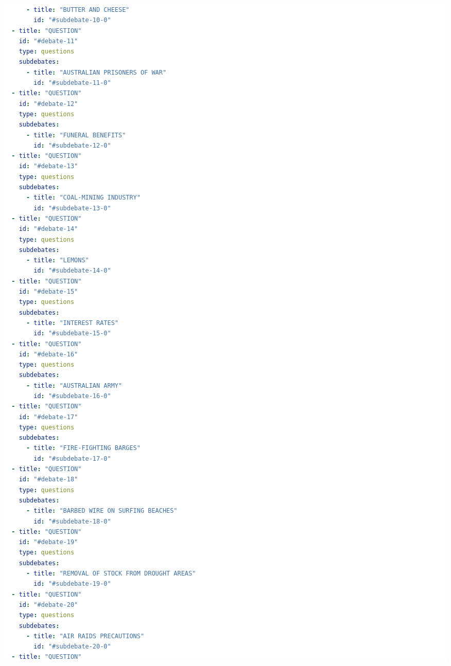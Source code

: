 ```yaml
      - title: "BUTTER AND CHEESE"
        id: "#subdebate-10-0"
  - title: "QUESTION"
    id: "#debate-11"
    type: questions
    subdebates:
      - title: "AUSTRALIAN PRISONERS OF WAR"
        id: "#subdebate-11-0"
  - title: "QUESTION"
    id: "#debate-12"
    type: questions
    subdebates:
      - title: "FUNERAL BENEFITS"
        id: "#subdebate-12-0"
  - title: "QUESTION"
    id: "#debate-13"
    type: questions
    subdebates:
      - title: "COAL-MINING INDUSTRY"
        id: "#subdebate-13-0"
  - title: "QUESTION"
    id: "#debate-14"
    type: questions
    subdebates:
      - title: "LEMONS"
        id: "#subdebate-14-0"
  - title: "QUESTION"
    id: "#debate-15"
    type: questions
    subdebates:
      - title: "INTEREST RATES"
        id: "#subdebate-15-0"
  - title: "QUESTION"
    id: "#debate-16"
    type: questions
    subdebates:
      - title: "AUSTRALIAN ARMY"
        id: "#subdebate-16-0"
  - title: "QUESTION"
    id: "#debate-17"
    type: questions
    subdebates:
      - title: "FIRE-FIGHTING BARGES"
        id: "#subdebate-17-0"
  - title: "QUESTION"
    id: "#debate-18"
    type: questions
    subdebates:
      - title: "BARBED WIRE ON SURFING BEACHES"
        id: "#subdebate-18-0"
  - title: "QUESTION"
    id: "#debate-19"
    type: questions
    subdebates:
      - title: "REMOVAL OF STOCK FROM DROUGHT AREAS"
        id: "#subdebate-19-0"
  - title: "QUESTION"
    id: "#debate-20"
    type: questions
    subdebates:
      - title: "AIR RAIDS PRECAUTIONS"
        id: "#subdebate-20-0"
  - title: "QUESTION"
```